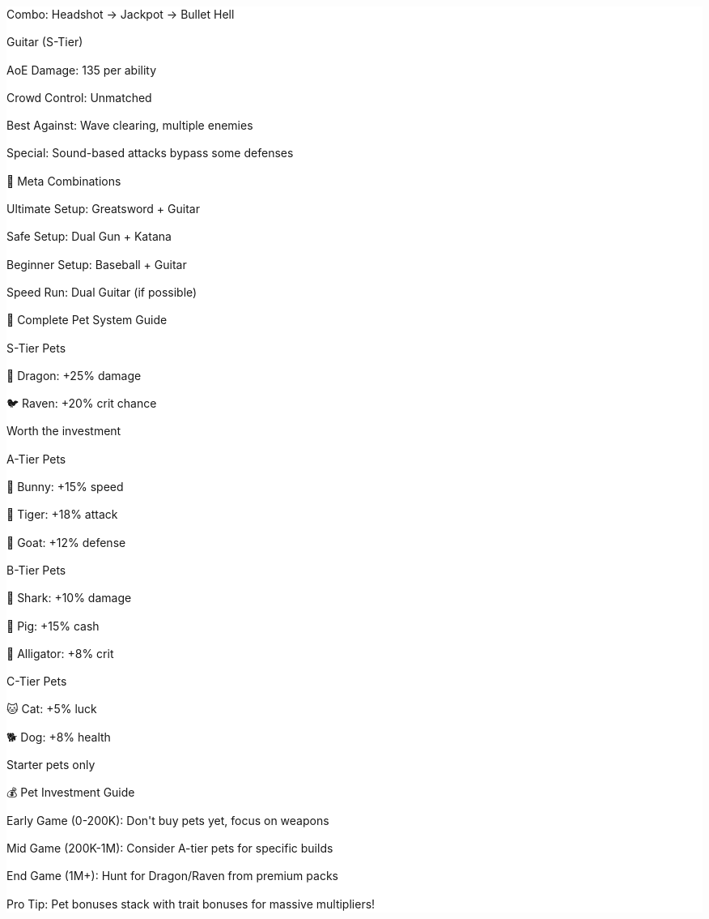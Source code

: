 Combo: Headshot → Jackpot → Bullet Hell

Guitar (S-Tier)

AoE Damage: 135 per ability

Crowd Control: Unmatched

Best Against: Wave clearing, multiple enemies

Special: Sound-based attacks bypass some defenses

🎯 Meta Combinations

Ultimate Setup: Greatsword + Guitar

Safe Setup: Dual Gun + Katana

Beginner Setup: Baseball + Guitar

Speed Run: Dual Guitar (if possible)

🐾 Complete Pet System Guide

S-Tier Pets

🐲 Dragon: +25% damage

🐦 Raven: +20% crit chance

Worth the investment

A-Tier Pets

🐰 Bunny: +15% speed

🐅 Tiger: +18% attack

🐐 Goat: +12% defense

B-Tier Pets

🦈 Shark: +10% damage

🐷 Pig: +15% cash

🐊 Alligator: +8% crit

C-Tier Pets

🐱 Cat: +5% luck

🐕 Dog: +8% health

Starter pets only

💰 Pet Investment Guide

Early Game (0-200K): Don't buy pets yet, focus on weapons

Mid Game (200K-1M): Consider A-tier pets for specific builds

End Game (1M+): Hunt for Dragon/Raven from premium packs

Pro Tip: Pet bonuses stack with trait bonuses for massive multipliers!
